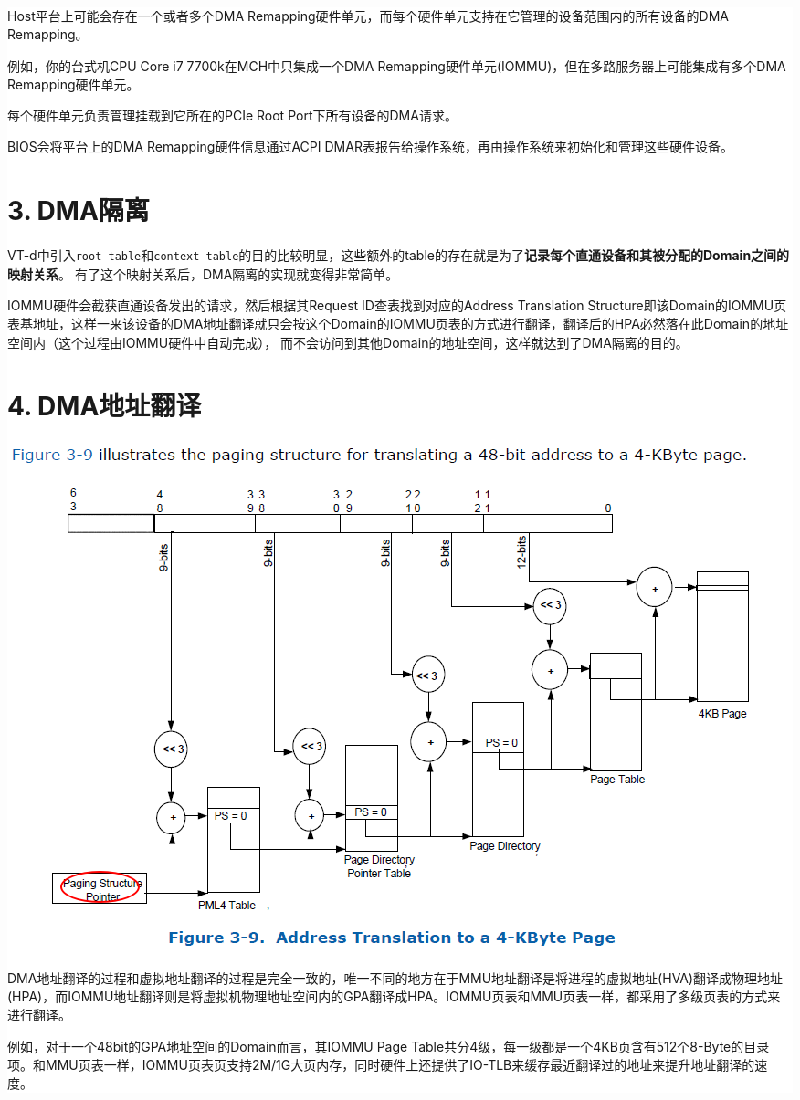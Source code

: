 Host平台上可能会存在一个或者多个DMA Remapping硬件单元，而每个硬件单元支持在它管理的设备范围内的所有设备的DMA Remapping。

例如，你的台式机CPU Core i7 7700k在MCH中只集成一个DMA Remapping硬件单元(IOMMU)，但在多路服务器上可能集成有多个DMA Remapping硬件单元。

每个硬件单元负责管理挂载到它所在的PCIe Root Port下所有设备的DMA请求。

BIOS会将平台上的DMA Remapping硬件信息通过ACPI DMAR表报告给操作系统，再由操作系统来初始化和管理这些硬件设备。


# 3. DMA隔离

VT-d中引入`root-table`和`context-table`的目的比较明显，这些额外的table的存在就是为了**记录每个直通设备和其被分配的Domain之间的映射关系**。 有了这个映射关系后，DMA隔离的实现就变得非常简单。

IOMMU硬件会截获直通设备发出的请求，然后根据其Request ID查表找到对应的Address Translation Structure即该Domain的IOMMU页表基地址，这样一来该设备的DMA地址翻译就只会按这个Domain的IOMMU页表的方式进行翻译，翻译后的HPA必然落在此Domain的地址空间内（这个过程由IOMMU硬件中自动完成）， 而不会访问到其他Domain的地址空间，这样就达到了DMA隔离的目的。

# 4. DMA地址翻译

![image](./images/0x05.png)

DMA地址翻译的过程和虚拟地址翻译的过程是完全一致的，唯一不同的地方在于MMU地址翻译是将进程的虚拟地址(HVA)翻译成物理地址(HPA)，而IOMMU地址翻译则是将虚拟机物理地址空间内的GPA翻译成HPA。IOMMU页表和MMU页表一样，都采用了多级页表的方式来进行翻译。

例如，对于一个48bit的GPA地址空间的Domain而言，其IOMMU Page Table共分4级，每一级都是一个4KB页含有512个8-Byte的目录项。和MMU页表一样，IOMMU页表页支持2M/1G大页内存，同时硬件上还提供了IO-TLB来缓存最近翻译过的地址来提升地址翻译的速度。